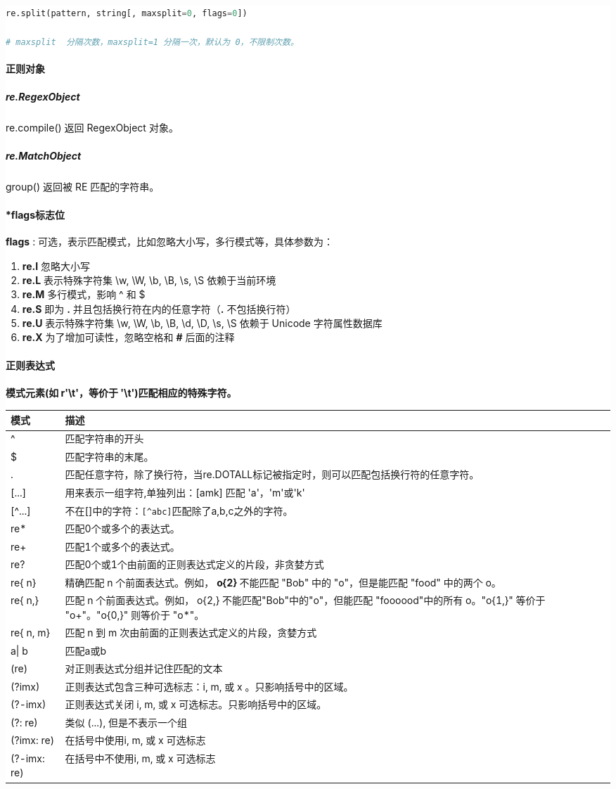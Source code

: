 ```python
re.split(pattern, string[, maxsplit=0, flags=0])

# maxsplit	分隔次数，maxsplit=1 分隔一次，默认为 0，不限制次数。
```



#### 正则对象

##### re.RegexObject

re.compile() 返回 RegexObject 对象。

##### re.MatchObject

group() 返回被 RE 匹配的字符串。



#### *flags标志位

**flags** : 可选，表示匹配模式，比如忽略大小写，多行模式等，具体参数为：

1. **re.I** 忽略大小写
2. **re.L** 表示特殊字符集 \w, \W, \b, \B, \s, \S 依赖于当前环境
3. **re.M** 多行模式，影响 ^ 和 $
4. **re.S** 即为 **.** 并且包括换行符在内的任意字符（**.** 不包括换行符）
5. **re.U** 表示特殊字符集 \w, \W, \b, \B, \d, \D, \s, \S 依赖于 Unicode 字符属性数据库
6. **re.X** 为了增加可读性，忽略空格和 **#** 后面的注释



#### 正则表达式

**模式元素(如 r'\t'，等价于 '\\t')匹配相应的特殊字符。**

| 模式        | 描述                                                         |
| :---------- | :----------------------------------------------------------- |
| ^           | 匹配字符串的开头                                             |
| $           | 匹配字符串的末尾。                                           |
| .           | 匹配任意字符，除了换行符，当re.DOTALL标记被指定时，则可以匹配包括换行符的任意字符。 |
| [...]       | 用来表示一组字符,单独列出：[amk] 匹配 'a'，'m'或'k'          |
| [^...]      | 不在[]中的字符：`[^abc]`匹配除了a,b,c之外的字符。            |
| re*         | 匹配0个或多个的表达式。                                      |
| re+         | 匹配1个或多个的表达式。                                      |
| re?         | 匹配0个或1个由前面的正则表达式定义的片段，非贪婪方式         |
| re{ n}      | 精确匹配 n 个前面表达式。例如， **o{2}** 不能匹配 "Bob" 中的 "o"，但是能匹配 "food" 中的两个 o。 |
| re{ n,}     | 匹配 n 个前面表达式。例如， o{2,} 不能匹配"Bob"中的"o"，但能匹配 "foooood"中的所有 o。"o{1,}" 等价于 "o+"。"o{0,}" 则等价于 "o*"。 |
| re{ n, m}   | 匹配 n 到 m 次由前面的正则表达式定义的片段，贪婪方式         |
| a\| b       | 匹配a或b                                                     |
| (re)        | 对正则表达式分组并记住匹配的文本                             |
| (?imx)      | 正则表达式包含三种可选标志：i, m, 或 x 。只影响括号中的区域。 |
| (?-imx)     | 正则表达式关闭 i, m, 或 x 可选标志。只影响括号中的区域。     |
| (?: re)     | 类似 (...), 但是不表示一个组                                 |
| (?imx: re)  | 在括号中使用i, m, 或 x 可选标志                              |
| (?-imx: re) | 在括号中不使用i, m, 或 x 可选标志                            |